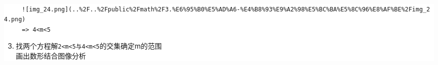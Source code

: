          ![img_24.png](..%2F..%2Fpublic%2Fmath%2F3.%E6%95%B0%E5%AD%A6-%E4%B8%93%E9%A2%98%E5%BC%BA%E5%8C%96%E8%AF%BE%2Fimg_24.png)     
         => 4<m<5    
   
   3. 找两个方程解`2<m<5与4<m<5`的交集确定m的范围     
      画出数形结合图像分析       